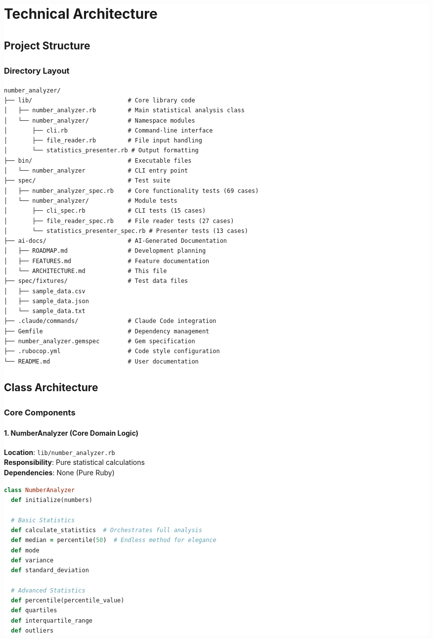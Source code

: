# Technical Architecture

## Project Structure

### Directory Layout
```
number_analyzer/
├── lib/                           # Core library code
│   ├── number_analyzer.rb         # Main statistical analysis class
│   └── number_analyzer/           # Namespace modules
│       ├── cli.rb                 # Command-line interface
│       ├── file_reader.rb         # File input handling
│       └── statistics_presenter.rb # Output formatting
├── bin/                           # Executable files
│   └── number_analyzer            # CLI entry point
├── spec/                          # Test suite
│   ├── number_analyzer_spec.rb    # Core functionality tests (69 cases)
│   └── number_analyzer/           # Module tests
│       ├── cli_spec.rb            # CLI tests (15 cases)
│       ├── file_reader_spec.rb    # File reader tests (27 cases)
│       └── statistics_presenter_spec.rb # Presenter tests (13 cases)
├── ai-docs/                       # AI-Generated Documentation
│   ├── ROADMAP.md                 # Development planning
│   ├── FEATURES.md                # Feature documentation
│   └── ARCHITECTURE.md            # This file
├── spec/fixtures/                 # Test data files
│   ├── sample_data.csv
│   ├── sample_data.json
│   └── sample_data.txt
├── .claude/commands/              # Claude Code integration
├── Gemfile                        # Dependency management
├── number_analyzer.gemspec        # Gem specification
├── .rubocop.yml                   # Code style configuration
└── README.md                      # User documentation
```

## Class Architecture

### Core Components

#### 1. NumberAnalyzer (Core Domain Logic)
**Location**: `lib/number_analyzer.rb`  
**Responsibility**: Pure statistical calculations  
**Dependencies**: None (Pure Ruby)

```ruby
class NumberAnalyzer
  def initialize(numbers)
  
  # Basic Statistics
  def calculate_statistics  # Orchestrates full analysis
  def median = percentile(50)  # Endless method for elegance
  def mode
  def variance
  def standard_deviation
  
  # Advanced Statistics  
  def percentile(percentile_value)
  def quartiles
  def interquartile_range
  def outliers
```